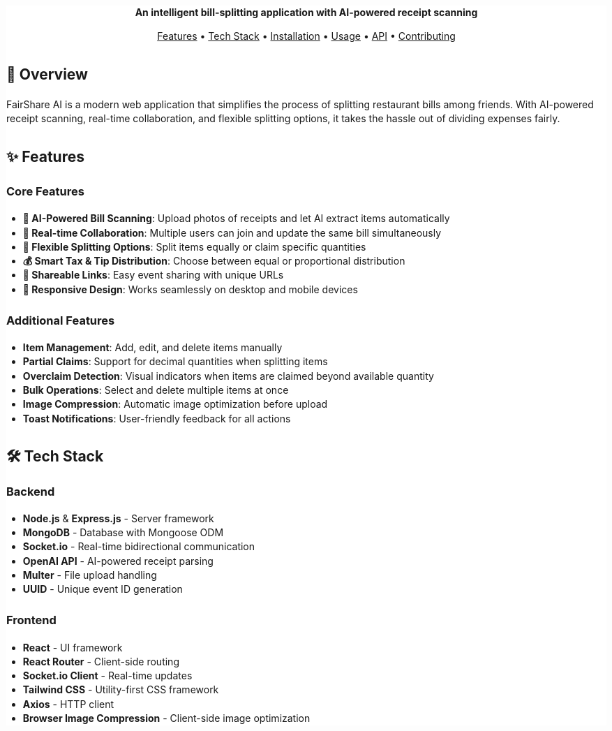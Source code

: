   <p align="center">
    <strong>An intelligent bill-splitting application with AI-powered receipt scanning</strong>
  </p>
  
  <p align="center">
    <a href="#features">Features</a> •
    <a href="#tech-stack">Tech Stack</a> •
    <a href="#installation">Installation</a> •
    <a href="#usage">Usage</a> •
    <a href="#api-documentation">API</a> •
    <a href="#contributing">Contributing</a>
  </p>
</div>

## 🌟 Overview

FairShare AI is a modern web application that simplifies the process of splitting restaurant bills among friends. With AI-powered receipt scanning, real-time collaboration, and flexible splitting options, it takes the hassle out of dividing expenses fairly.

## ✨ Features

### Core Features
- **📸 AI-Powered Bill Scanning**: Upload photos of receipts and let AI extract items automatically
- **🔄 Real-time Collaboration**: Multiple users can join and update the same bill simultaneously
- **👥 Flexible Splitting Options**: Split items equally or claim specific quantities
- **💰 Smart Tax & Tip Distribution**: Choose between equal or proportional distribution
- **🔗 Shareable Links**: Easy event sharing with unique URLs
- **📱 Responsive Design**: Works seamlessly on desktop and mobile devices

### Additional Features
- **Item Management**: Add, edit, and delete items manually
- **Partial Claims**: Support for decimal quantities when splitting items
- **Overclaim Detection**: Visual indicators when items are claimed beyond available quantity
- **Bulk Operations**: Select and delete multiple items at once
- **Image Compression**: Automatic image optimization before upload
- **Toast Notifications**: User-friendly feedback for all actions

## 🛠️ Tech Stack

### Backend
- **Node.js** & **Express.js** - Server framework
- **MongoDB** - Database with Mongoose ODM
- **Socket.io** - Real-time bidirectional communication
- **OpenAI API** - AI-powered receipt parsing
- **Multer** - File upload handling
- **UUID** - Unique event ID generation

### Frontend
- **React** - UI framework
- **React Router** - Client-side routing
- **Socket.io Client** - Real-time updates
- **Tailwind CSS** - Utility-first CSS framework
- **Axios** - HTTP client
- **Browser Image Compression** - Client-side image optimization

